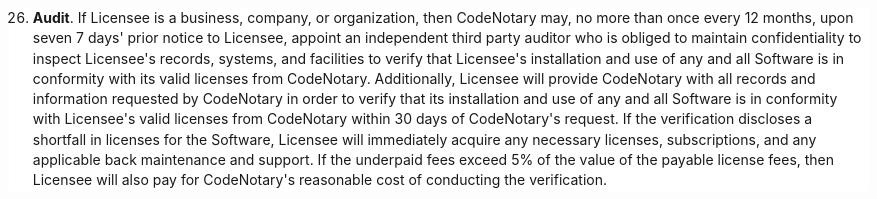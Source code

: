26. **Audit**. If Licensee is a business, company, or organization,
    then CodeNotary may, no more than once every 12 months, upon seven
    7 days' prior notice to Licensee, appoint an independent third
    party auditor who is obliged to maintain confidentiality to
    inspect Licensee's records, systems, and facilities to verify that
    Licensee's installation and use of any and all Software is in
    conformity with its valid licenses from CodeNotary. Additionally,
    Licensee will provide CodeNotary with all records and information
    requested by CodeNotary in order to verify that its installation
    and use of any and all Software is in conformity with Licensee's
    valid licenses from CodeNotary within 30 days of CodeNotary's
    request. If the verification discloses a shortfall in licenses for
    the Software, Licensee will immediately acquire any necessary
    licenses, subscriptions, and any applicable back maintenance and
    support. If the underpaid fees exceed 5% of the value of the
    payable license fees, then Licensee will also pay for CodeNotary's
    reasonable cost of conducting the verification.
